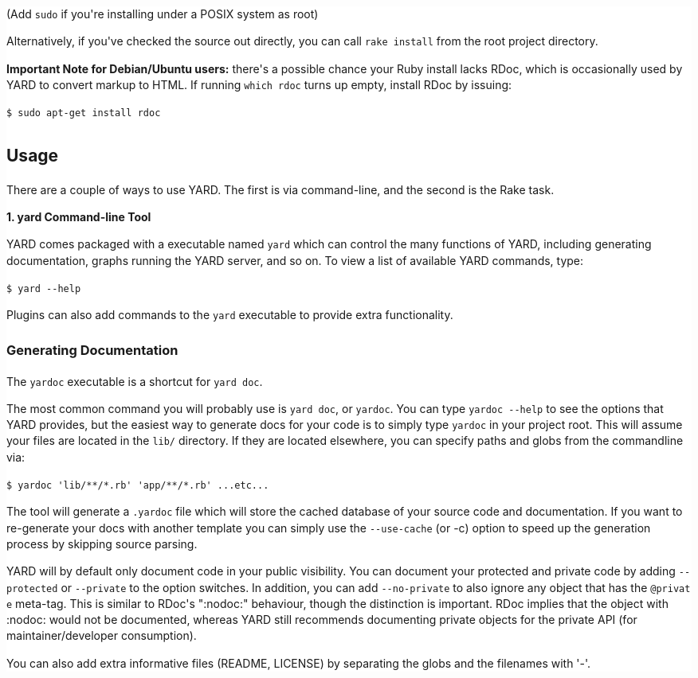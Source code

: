 (Add `sudo` if you're installing under a POSIX system as root)

Alternatively, if you've checked the source out directly, you can call
`rake install` from the root project directory.

**Important Note for Debian/Ubuntu users:** there's a possible chance your Ruby
install lacks RDoc, which is occasionally used by YARD to convert markup to HTML.
If running `which rdoc` turns up empty, install RDoc by issuing:

    $ sudo apt-get install rdoc


## Usage

There are a couple of ways to use YARD. The first is via command-line, and the
second is the Rake task.

**1. yard Command-line Tool**

YARD comes packaged with a executable named `yard` which can control the many
functions of YARD, including generating documentation, graphs running the
YARD server, and so on. To view a list of available YARD commands, type:

    $ yard --help

Plugins can also add commands to the `yard` executable to provide extra
functionality.

### Generating Documentation

<span class="note">The `yardoc` executable is a shortcut for `yard doc`.</span>

The most common command you will probably use is `yard doc`, or `yardoc`. You
can type `yardoc --help` to see the options that YARD provides, but the
easiest way to generate docs for your code is to simply type `yardoc` in your
project root. This will assume your files are
located in the `lib/` directory. If they are located elsewhere, you can specify
paths and globs from the commandline via:

    $ yardoc 'lib/**/*.rb' 'app/**/*.rb' ...etc...

The tool will generate a `.yardoc` file which will store the cached database
of your source code and documentation. If you want to re-generate your docs
with another template you can simply use the `--use-cache` (or -c)
option to speed up the generation process by skipping source parsing.

YARD will by default only document code in your public visibility. You can
document your protected and private code by adding `--protected` or
`--private` to the option switches. In addition, you can add `--no-private`
to also ignore any object that has the `@private` meta-tag. This is similar
to RDoc's ":nodoc:" behaviour, though the distinction is important. RDoc
implies that the object with :nodoc: would not be documented, whereas
YARD still recommends documenting private objects for the private API (for
maintainer/developer consumption).

You can also add extra informative files (README, LICENSE) by separating
the globs and the filenames with '-'.
